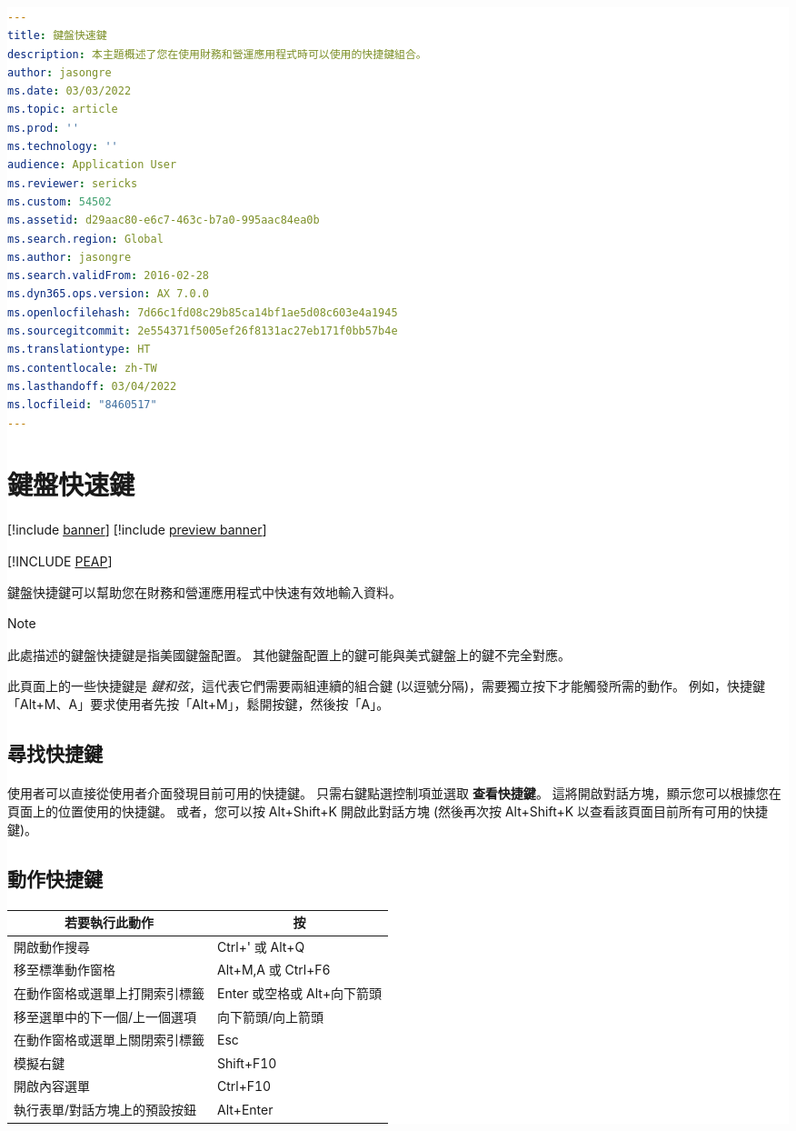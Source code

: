 ```yaml
---
title: 鍵盤快速鍵
description: 本主題概述了您在使用財務和營運應用程式時可以使用的快捷鍵組合。
author: jasongre
ms.date: 03/03/2022
ms.topic: article
ms.prod: ''
ms.technology: ''
audience: Application User
ms.reviewer: sericks
ms.custom: 54502
ms.assetid: d29aac80-e6c7-463c-b7a0-995aac84ea0b
ms.search.region: Global
ms.author: jasongre
ms.search.validFrom: 2016-02-28
ms.dyn365.ops.version: AX 7.0.0
ms.openlocfilehash: 7d66c1fd08c29b85ca14bf1ae5d08c603e4a1945
ms.sourcegitcommit: 2e554371f5005ef26f8131ac27eb171f0bb57b4e
ms.translationtype: HT
ms.contentlocale: zh-TW
ms.lasthandoff: 03/04/2022
ms.locfileid: "8460517"
---
```

# <a name="keyboard-shortcuts"></a>鍵盤快速鍵

[!include [banner](../includes/banner.md)]
[!include [preview banner](../includes/preview-banner.md)]

[!INCLUDE [PEAP](../../../includes/peap-1.md)]

鍵盤快捷鍵可以幫助您在財務和營運應用程式中快速有效地輸入資料。 

> [!NOTE]
> 此處描述的鍵盤快捷鍵是指美國鍵盤配置。 其他鍵盤配置上的鍵可能與美式鍵盤上的鍵不完全對應。

此頁面上的一些快捷鍵是 *鍵和弦*，這代表它們需要兩組連續的組合鍵 (以逗號分隔)，需要獨立按下才能觸發所需的動作。 例如，快捷鍵「Alt+M、A」要求使用者先按「Alt+M」，鬆開按鍵，然後按「A」。 

## <a name="finding-a-shortcut"></a>尋找快捷鍵

使用者可以直接從使用者介面發現目前可用的快捷鍵。 只需右鍵點選控制項並選取 **查看快捷鍵**。 這將開啟對話方塊，顯示您可以根據您在頁面上的位置使用的快捷鍵。 或者，您可以按 Alt+Shift+K 開啟此對話方塊 (然後再次按 Alt+Shift+K 以查看該頁面目前所有可用的快捷鍵)。    

## <a name="action-shortcuts"></a>動作快捷鍵

| 若要執行此動作                                      | 按                            |
|-------------------------------------------------|----------------------------------|
| 開啟動作搜尋                              | Ctrl+' 或 Alt+Q                  |
| 移至標準動作窗格                | Alt+M,A 或 Ctrl+F6               |
| 在動作窗格或選單上打開索引標籤         | Enter 或空格或 Alt+向下箭頭 |
| 移至選單中的下一個/上一個選項          | 向下箭頭/向上箭頭            |
| 在動作窗格或選單上關閉索引標籤        | Esc                              |
| 模擬右鍵                          | Shift+F10                        |
| 開啟內容選單    | Ctrl+F10                         |
| 執行表單/對話方塊上的預設按鈕 | Alt+Enter                        |